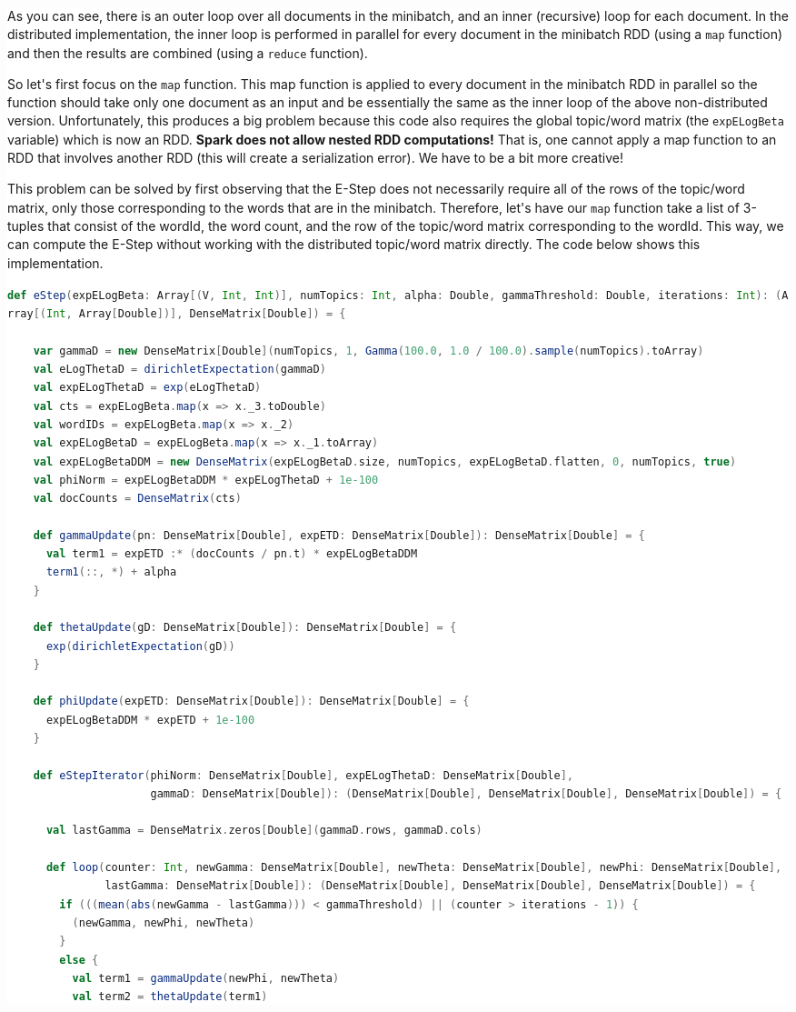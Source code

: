 As you can see, there is an outer loop over all documents in the minibatch, and an inner (recursive) loop for each document.  In the distributed implementation, the inner loop is performed in parallel for every document in the minibatch RDD (using a ```map``` function) and then the results are combined (using a ```reduce``` function).  

So let's first focus on the ```map``` function.  This map function is applied to every document in the minibatch RDD in parallel so the function should take only one document as an input and be essentially the same as the inner loop of the above non-distributed version.  Unfortunately, this produces a big problem because this code also requires the global topic/word matrix (the ```expELogBeta``` variable) which is now an RDD.  __Spark does not allow nested RDD computations!__  That is, one cannot apply a map function to an RDD that involves another RDD (this will create a serialization error).  We have to be a bit more creative!

This problem can be solved by first observing that the E-Step does not necessarily require all of the rows of the topic/word matrix, only those corresponding to the words that are in the minibatch.   Therefore, let's have our ```map``` function take a list of 3-tuples that consist of the wordId, the word count, and the row of the topic/word matrix corresponding to the wordId. This way, we can compute the E-Step without working with the distributed topic/word matrix directly.  The code below shows this implementation.

```scala
def eStep(expELogBeta: Array[(V, Int, Int)], numTopics: Int, alpha: Double, gammaThreshold: Double, iterations: Int): (Array[(Int, Array[Double])], DenseMatrix[Double]) = {

    var gammaD = new DenseMatrix[Double](numTopics, 1, Gamma(100.0, 1.0 / 100.0).sample(numTopics).toArray)
    val eLogThetaD = dirichletExpectation(gammaD)
    val expELogThetaD = exp(eLogThetaD)
    val cts = expELogBeta.map(x => x._3.toDouble)
    val wordIDs = expELogBeta.map(x => x._2)
    val expELogBetaD = expELogBeta.map(x => x._1.toArray)
    val expELogBetaDDM = new DenseMatrix(expELogBetaD.size, numTopics, expELogBetaD.flatten, 0, numTopics, true)
    val phiNorm = expELogBetaDDM * expELogThetaD + 1e-100
    val docCounts = DenseMatrix(cts)

    def gammaUpdate(pn: DenseMatrix[Double], expETD: DenseMatrix[Double]): DenseMatrix[Double] = {
      val term1 = expETD :* (docCounts / pn.t) * expELogBetaDDM
      term1(::, *) + alpha
    }

    def thetaUpdate(gD: DenseMatrix[Double]): DenseMatrix[Double] = {
      exp(dirichletExpectation(gD))
    }

    def phiUpdate(expETD: DenseMatrix[Double]): DenseMatrix[Double] = {
      expELogBetaDDM * expETD + 1e-100
    }

    def eStepIterator(phiNorm: DenseMatrix[Double], expELogThetaD: DenseMatrix[Double],
                      gammaD: DenseMatrix[Double]): (DenseMatrix[Double], DenseMatrix[Double], DenseMatrix[Double]) = {

      val lastGamma = DenseMatrix.zeros[Double](gammaD.rows, gammaD.cols)

      def loop(counter: Int, newGamma: DenseMatrix[Double], newTheta: DenseMatrix[Double], newPhi: DenseMatrix[Double],
               lastGamma: DenseMatrix[Double]): (DenseMatrix[Double], DenseMatrix[Double], DenseMatrix[Double]) = {
        if (((mean(abs(newGamma - lastGamma))) < gammaThreshold) || (counter > iterations - 1)) {
          (newGamma, newPhi, newTheta)
        }
        else {
          val term1 = gammaUpdate(newPhi, newTheta)
          val term2 = thetaUpdate(term1)
```